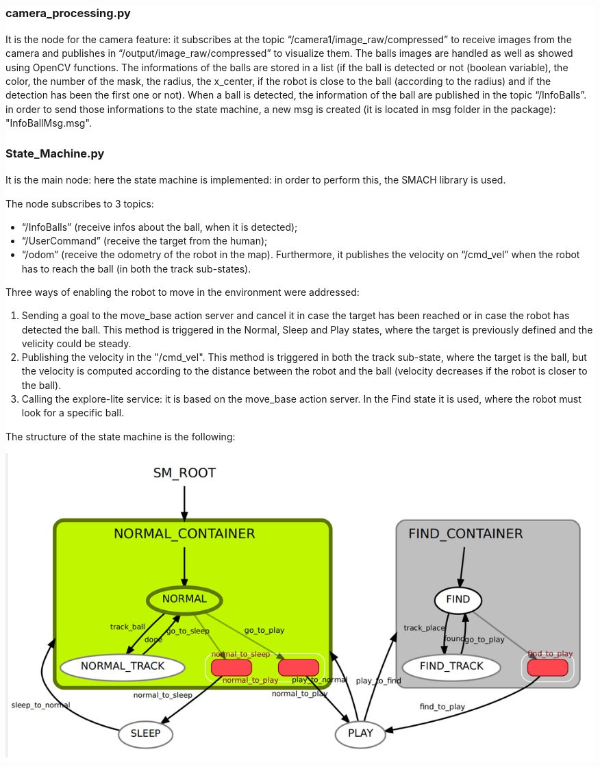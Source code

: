 ### camera_processing.py
It is the node for the camera feature: it subscribes at the topic “/camera1/image_raw/compressed” to receive images from the camera and publishes in “/output/image_raw/compressed” to visualize them. The balls images are handled as well as showed using OpenCV functions. 
The informations of the balls are stored in a list (if the ball is detected or not (boolean variable), the color, the number of the mask, the radius, the x_center, if the robot is close to the ball (according to the radius) and if the detection has been the first one or not). When a ball is detected, the information of the ball are published in the topic “/InfoBalls”.
in order to send those informations to the state machine, a new msg is created (it is located in msg folder in the package): "InfoBallMsg.msg". 

### State_Machine.py
It is the main node: here the state machine is implemented: in order to perform this, the SMACH library is used. 


The node subscribes to 3 topics:
- “/InfoBalls” (receive infos about the ball, when it is detected); 
- “/UserCommand” (receive the target from the human); 
- “/odom” (receive the odometry of the robot in the map). 
Furthermore, it publishes the velocity on “/cmd_vel” when the robot has to reach the ball (in both the track sub-states). 

Three ways of enabling the robot to move in the environment were addressed: 
1. Sending a goal to the move_base action server and cancel it in case the target has been reached or in case the robot has detected the ball. 
This method is triggered in the Normal, Sleep and Play states, where the target is previously defined and the velicity could be steady. 
2. Publishing the velocity in the "/cmd_vel". 
This method is triggered in both the track sub-state, where the target is the ball, but the velocity is computed according to the distance between the robot and the ball (velocity decreases if the robot is closer to the ball). 
3. Calling the explore-lite service: it is based on the move_base action server. 
In the Find state it is used, where the robot must look for a specific ball. 

The structure of the state machine is the following: 

<p align="center"> 
<img src="https://github.com/sararom15/exp_assignment3/blob/main/images/MainStateMachine.png">
</p>
